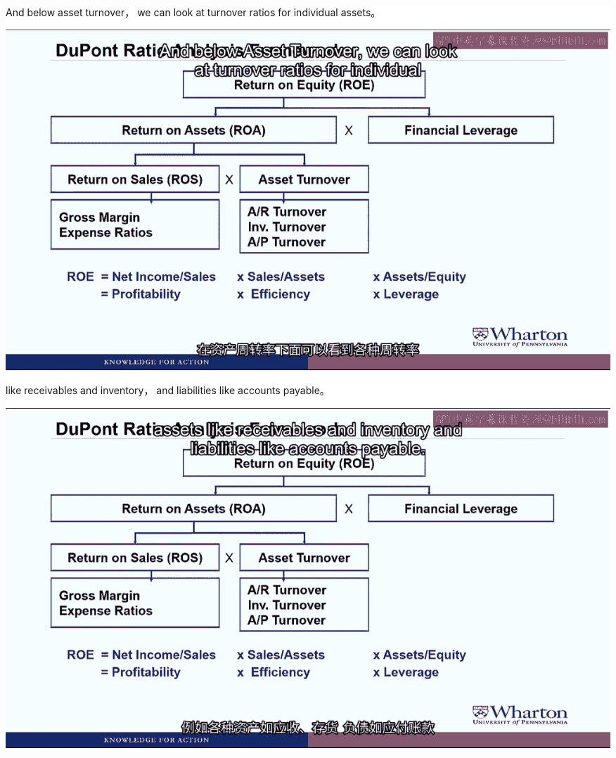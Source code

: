 And below asset turnover， we can look at turnover ratios for individual assets。

![](img/ae7c834fb40af7df4554834c14a55a0b_9.png)

like receivables and inventory， and liabilities like accounts payable。

![](img/ae7c834fb40af7df4554834c14a55a0b_11.png)
